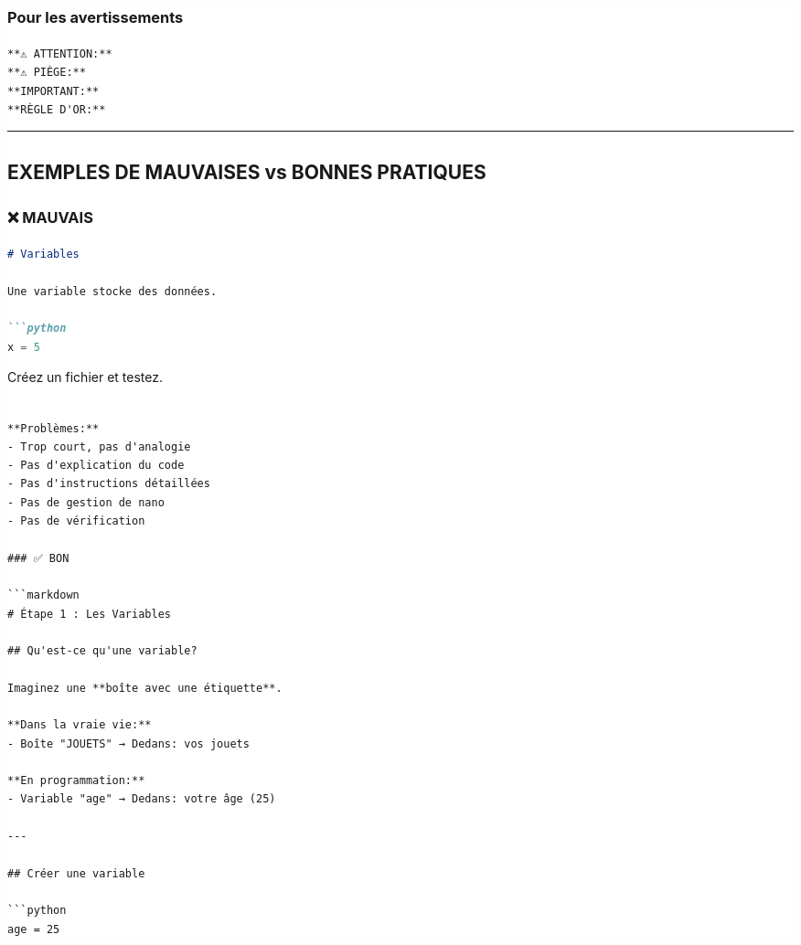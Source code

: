 ### Pour les avertissements
```markdown
**⚠️ ATTENTION:**
**⚠️ PIÈGE:**
**IMPORTANT:**
**RÈGLE D'OR:**
```

---

## EXEMPLES DE MAUVAISES vs BONNES PRATIQUES

### ❌ MAUVAIS

```markdown
# Variables

Une variable stocke des données.

```python
x = 5
```

Créez un fichier et testez.
```

**Problèmes:**
- Trop court, pas d'analogie
- Pas d'explication du code
- Pas d'instructions détaillées
- Pas de gestion de nano
- Pas de vérification

### ✅ BON

```markdown
# Étape 1 : Les Variables

## Qu'est-ce qu'une variable?

Imaginez une **boîte avec une étiquette**.

**Dans la vraie vie:**
- Boîte "JOUETS" → Dedans: vos jouets

**En programmation:**
- Variable "age" → Dedans: votre âge (25)

---

## Créer une variable

```python
age = 25
```
